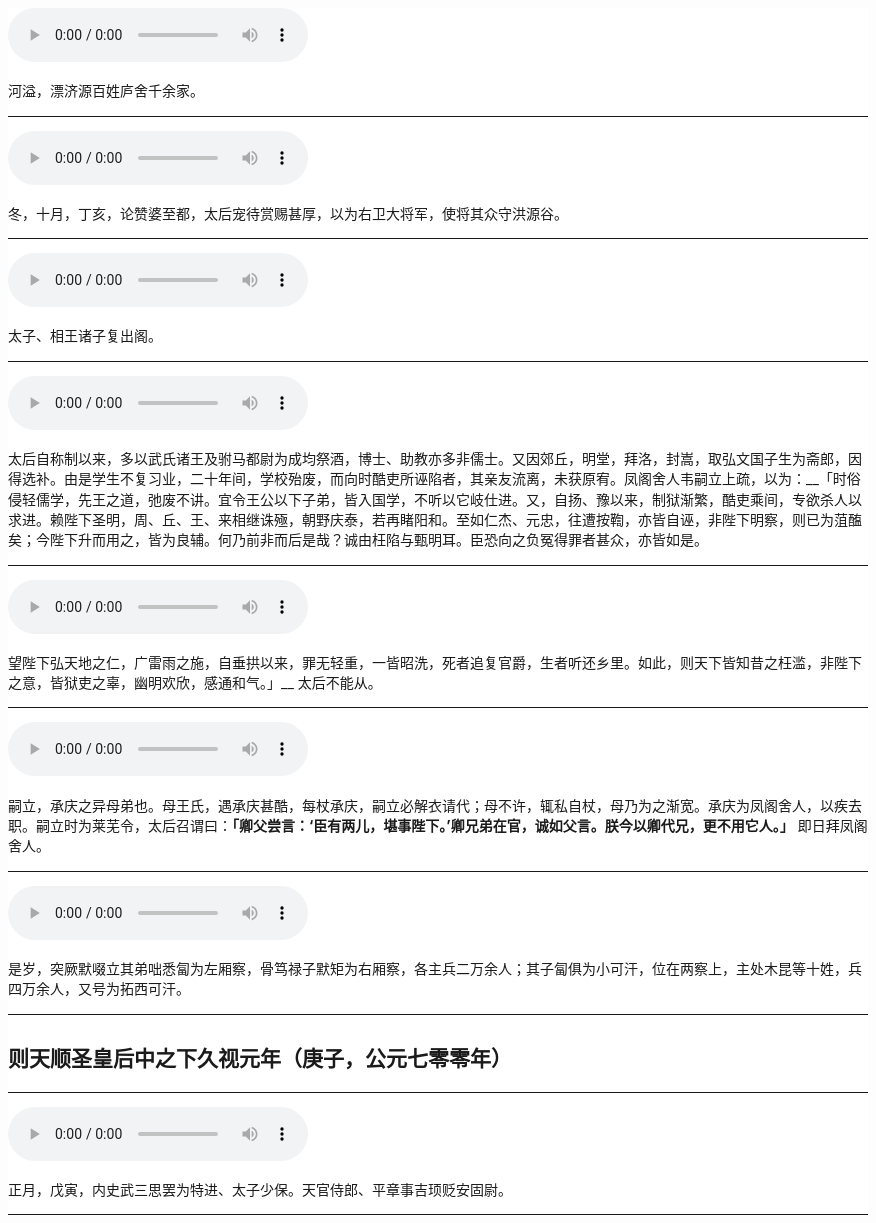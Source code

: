 
![](assets/audios/206/114.mp3)

河溢，漂济源百姓庐舍千余家。

---

![](assets/audios/206/115.mp3)

冬，十月，丁亥，论赞婆至都，太后宠待赏赐甚厚，以为右卫大将军，使将其众守洪源谷。

---

![](assets/audios/206/116.mp3)

太子、相王诸子复出阁。

---

![](assets/audios/206/117.mp3)

太后自称制以来，多以武氏诸王及驸马都尉为成均祭酒，博士、助教亦多非儒士。又因郊丘，明堂，拜洛，封嵩，取弘文国子生为斋郎，因得选补。由是学生不复习业，二十年间，学校殆废，而向时酷吏所诬陷者，其亲友流离，未获原宥。凤阁舍人韦嗣立上疏，以为：__「时俗侵轻儒学，先王之道，弛废不讲。宜令王公以下子弟，皆入国学，不听以它岐仕进。又，自扬、豫以来，制狱渐繁，酷吏乘间，专欲杀人以求进。赖陛下圣明，周、丘、王、来相继诛殛，朝野庆泰，若再睹阳和。至如仁杰、元忠，往遭按鞫，亦皆自诬，非陛下明察，则已为菹醢矣；今陛下升而用之，皆为良辅。何乃前非而后是哉？诚由枉陷与甄明耳。臣恐向之负冤得罪者甚众，亦皆如是。

---

![](assets/audios/206/118.mp3)

望陛下弘天地之仁，广雷雨之施，自垂拱以来，罪无轻重，一皆昭洗，死者追复官爵，生者听还乡里。如此，则天下皆知昔之枉滥，非陛下之意，皆狱吏之辜，幽明欢欣，感通和气。」__ 太后不能从。

---

![](assets/audios/206/119.mp3)

嗣立，承庆之异母弟也。母王氏，遇承庆甚酷，每杖承庆，嗣立必解衣请代；母不许，辄私自杖，母乃为之渐宽。承庆为凤阁舍人，以疾去职。嗣立时为莱芜令，太后召谓曰：__「卿父尝言：‘臣有两儿，堪事陛下。’卿兄弟在官，诚如父言。朕今以卿代兄，更不用它人。」__ 即日拜凤阁舍人。

---

![](assets/audios/206/120.mp3)

是岁，突厥默啜立其弟咄悉匐为左厢察，骨笃禄子默矩为右厢察，各主兵二万余人；其子匐俱为小可汗，位在两察上，主处木昆等十姓，兵四万余人，又号为拓西可汗。

---

## 则天顺圣皇后中之下久视元年（庚子，公元七零零年）

---

![](assets/audios/206/122.mp3)

正月，戊寅，内史武三思罢为特进、太子少保。天官侍郎、平章事吉顼贬安固尉。

---
